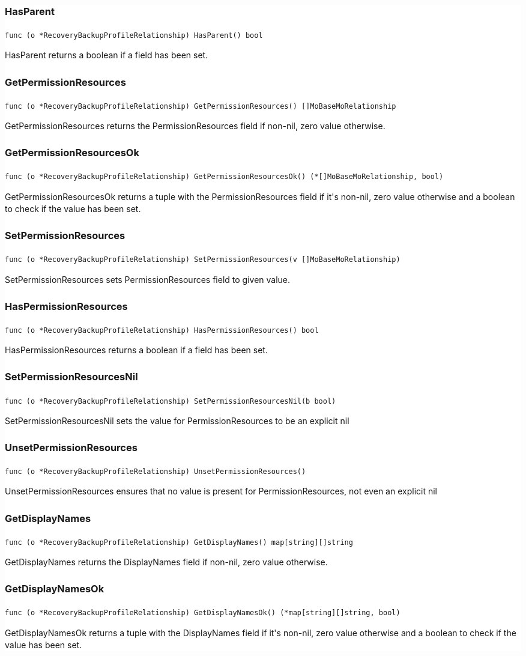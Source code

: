 ### HasParent

`func (o *RecoveryBackupProfileRelationship) HasParent() bool`

HasParent returns a boolean if a field has been set.

### GetPermissionResources

`func (o *RecoveryBackupProfileRelationship) GetPermissionResources() []MoBaseMoRelationship`

GetPermissionResources returns the PermissionResources field if non-nil, zero value otherwise.

### GetPermissionResourcesOk

`func (o *RecoveryBackupProfileRelationship) GetPermissionResourcesOk() (*[]MoBaseMoRelationship, bool)`

GetPermissionResourcesOk returns a tuple with the PermissionResources field if it's non-nil, zero value otherwise
and a boolean to check if the value has been set.

### SetPermissionResources

`func (o *RecoveryBackupProfileRelationship) SetPermissionResources(v []MoBaseMoRelationship)`

SetPermissionResources sets PermissionResources field to given value.

### HasPermissionResources

`func (o *RecoveryBackupProfileRelationship) HasPermissionResources() bool`

HasPermissionResources returns a boolean if a field has been set.

### SetPermissionResourcesNil

`func (o *RecoveryBackupProfileRelationship) SetPermissionResourcesNil(b bool)`

 SetPermissionResourcesNil sets the value for PermissionResources to be an explicit nil

### UnsetPermissionResources
`func (o *RecoveryBackupProfileRelationship) UnsetPermissionResources()`

UnsetPermissionResources ensures that no value is present for PermissionResources, not even an explicit nil
### GetDisplayNames

`func (o *RecoveryBackupProfileRelationship) GetDisplayNames() map[string][]string`

GetDisplayNames returns the DisplayNames field if non-nil, zero value otherwise.

### GetDisplayNamesOk

`func (o *RecoveryBackupProfileRelationship) GetDisplayNamesOk() (*map[string][]string, bool)`

GetDisplayNamesOk returns a tuple with the DisplayNames field if it's non-nil, zero value otherwise
and a boolean to check if the value has been set.

